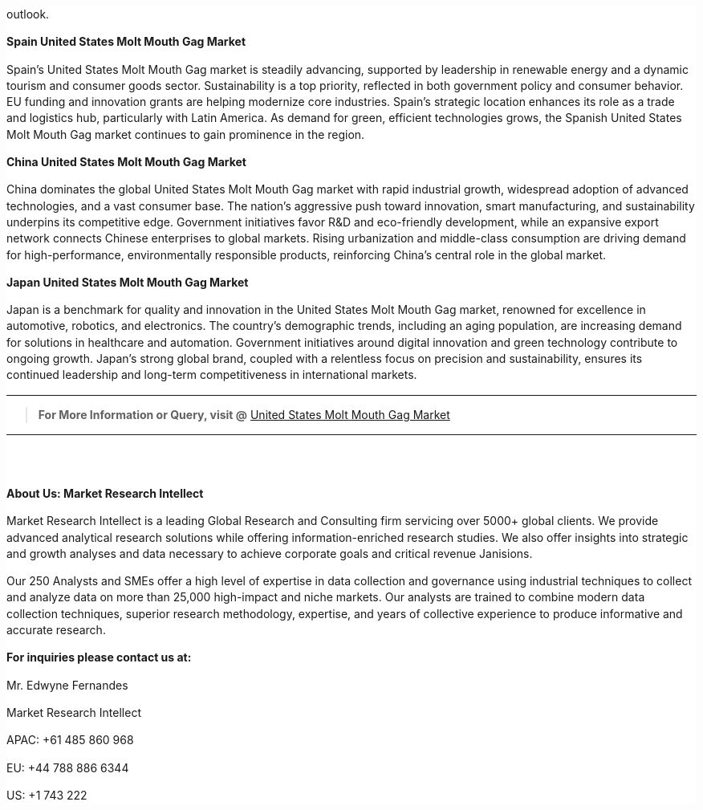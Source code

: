 outlook.</p><p class="" data-start="4424" data-end="4975"><strong data-start="4424" data-end="4445">Spain United States Molt Mouth Gag Market</strong></p><p class="" data-start="4424" data-end="4975">Spain&rsquo;s United States Molt Mouth Gag market is steadily advancing, supported by leadership in renewable energy and a dynamic tourism and consumer goods sector. Sustainability is a top priority, reflected in both government policy and consumer behavior. EU funding and innovation grants are helping modernize core industries. Spain&rsquo;s strategic location enhances its role as a trade and logistics hub, particularly with Latin America. As demand for green, efficient technologies grows, the Spanish United States Molt Mouth Gag market continues to gain prominence in the region.</p><p class="" data-start="4977" data-end="5589"><strong data-start="4977" data-end="4998">China United States Molt Mouth Gag Market</strong></p><p class="" data-start="4977" data-end="5589">China dominates the global United States Molt Mouth Gag market with rapid industrial growth, widespread adoption of advanced technologies, and a vast consumer base. The nation&rsquo;s aggressive push toward innovation, smart manufacturing, and sustainability underpins its competitive edge. Government initiatives favor R&amp;D and eco-friendly development, while an expansive export network connects Chinese enterprises to global markets. Rising urbanization and middle-class consumption are driving demand for high-performance, environmentally responsible products, reinforcing China&rsquo;s central role in the global market.</p><p class="" data-start="5591" data-end="6162"><strong data-start="5591" data-end="5612">Japan United States Molt Mouth Gag Market</strong></p><p class="" data-start="5591" data-end="6162">Japan is a benchmark for quality and innovation in the United States Molt Mouth Gag market, renowned for excellence in automotive, robotics, and electronics. The country&rsquo;s demographic trends, including an aging population, are increasing demand for solutions in healthcare and automation. Government initiatives around digital innovation and green technology contribute to ongoing growth. Japan&rsquo;s strong global brand, coupled with a relentless focus on precision and sustainability, ensures its continued leadership and long-term competitiveness in international markets.</p><hr /><blockquote><p><span class="font-[700]"><strong>For More Information or Query, visit&nbsp;@</strong>&nbsp;</span><span class="font-[700]"><a href="https://www.marketresearchintellect.com/product/global-molt-mouth-gag-market-size-forecast/?utm_source=Linkedin&utm_medium=019" target="_blank" data-tracking-control-name="article-ssr-frontend-pulse_little-text-block" data-tracking-will-navigate="" data-test-link="">United States Molt Mouth Gag Market</a></span></p></blockquote><hr /><h3>&nbsp;</h3><p><strong><span class="font-[700]">About Us: Market Research Intellect</span></strong></p><p><span class="">Market Research Intellect is a leading Global Research and Consulting firm servicing over 5000+ global clients. We provide advanced analytical research solutions while offering information-enriched research studies.&nbsp;</span>We also offer insights into strategic and growth analyses and data necessary to achieve corporate goals and critical revenue Janisions.</p><p><span class="">Our 250 Analysts and SMEs offer a high level of expertise in data collection and governance using industrial techniques to collect and analyze data on more than 25,000 high-impact and niche markets. Our analysts are trained to combine modern data collection techniques, superior research methodology, expertise, and years of collective experience to produce informative and accurate research.</span></p><p><strong>For inquiries please contact us at:</strong></p><p>Mr. Edwyne Fernandes</p><p>Market Research Intellect</p><p>APAC: +61 485 860 968</p><p>EU: +44 788 886 6344</p><p>US: +1 743 222